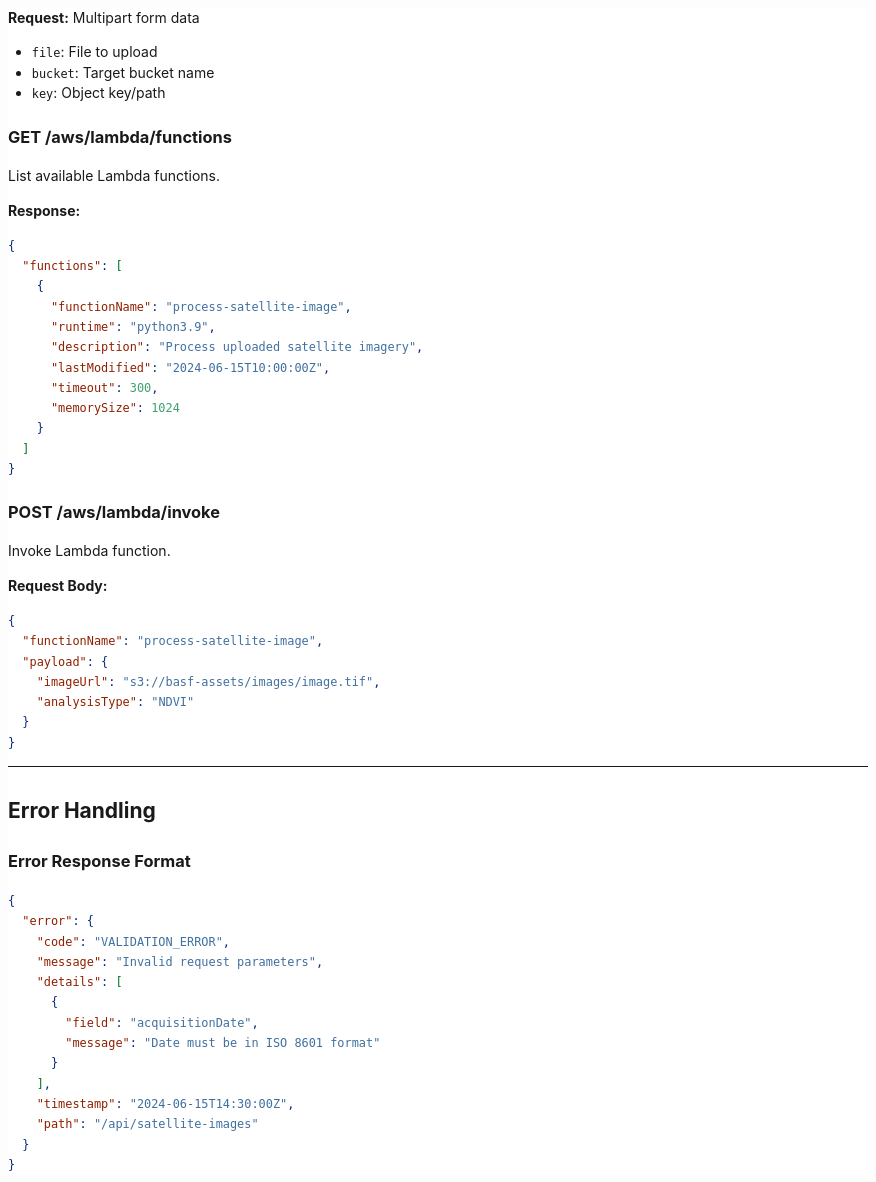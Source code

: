 **Request:** Multipart form data
- `file`: File to upload
- `bucket`: Target bucket name
- `key`: Object key/path

### GET /aws/lambda/functions
List available Lambda functions.

**Response:**
```json
{
  "functions": [
    {
      "functionName": "process-satellite-image",
      "runtime": "python3.9",
      "description": "Process uploaded satellite imagery",
      "lastModified": "2024-06-15T10:00:00Z",
      "timeout": 300,
      "memorySize": 1024
    }
  ]
}
```

### POST /aws/lambda/invoke
Invoke Lambda function.

**Request Body:**
```json
{
  "functionName": "process-satellite-image",
  "payload": {
    "imageUrl": "s3://basf-assets/images/image.tif",
    "analysisType": "NDVI"
  }
}
```

---

## Error Handling

### Error Response Format
```json
{
  "error": {
    "code": "VALIDATION_ERROR",
    "message": "Invalid request parameters",
    "details": [
      {
        "field": "acquisitionDate",
        "message": "Date must be in ISO 8601 format"
      }
    ],
    "timestamp": "2024-06-15T14:30:00Z",
    "path": "/api/satellite-images"
  }
}
```
